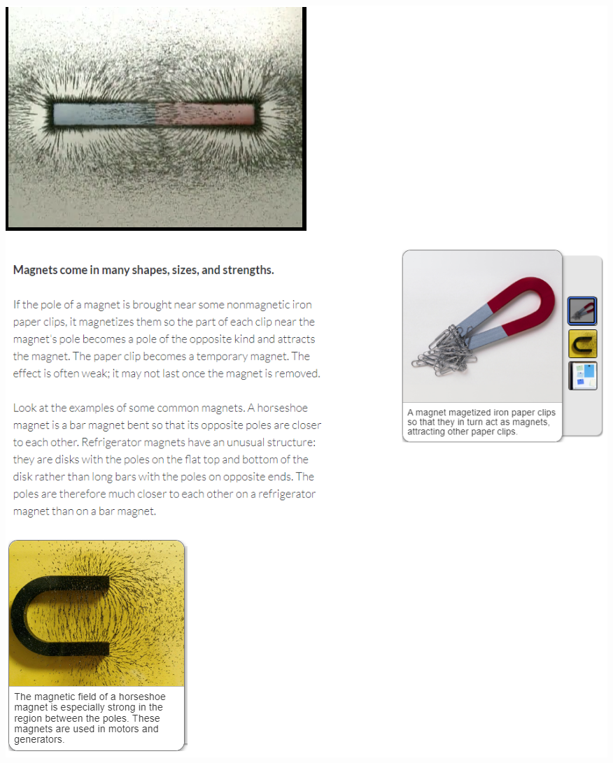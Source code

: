 ![image_12](9%20-%20Magnetism/9-01%20-%20Magnets%20and%20Magnetic%20Fields/image_12.png)

![image_13](9%20-%20Magnetism/9-01%20-%20Magnets%20and%20Magnetic%20Fields/image_13.png)

![image_14](9%20-%20Magnetism/9-01%20-%20Magnets%20and%20Magnetic%20Fields/image_14.png)
